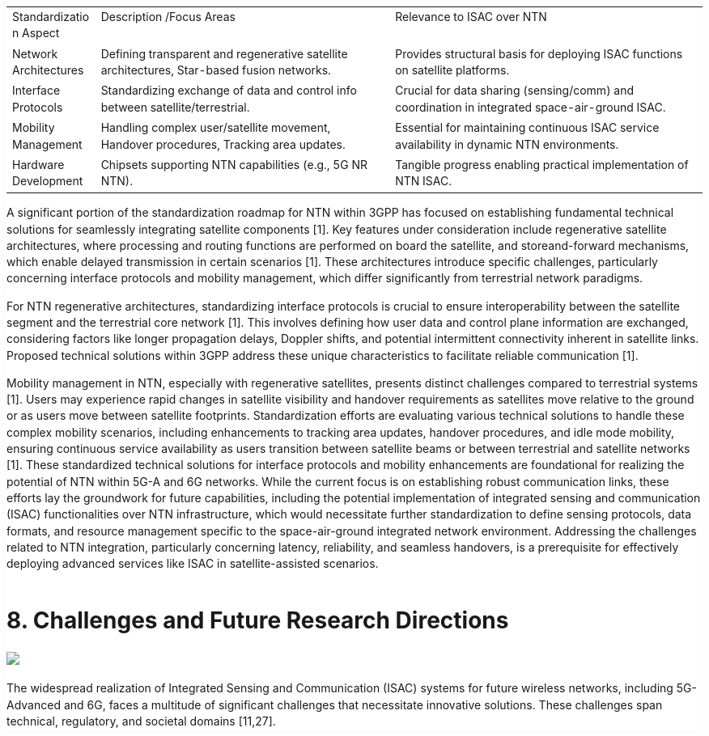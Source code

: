 <html><body><table><tr><td>Standardization Aspect</td><td>Description /Focus Areas</td><td>Relevance to ISAC over NTN</td></tr><tr><td>Network Architectures</td><td>Defining transparent and regenerative satellite architectures, Star-based fusion networks.</td><td>Provides structural basis for deploying ISAC functions on satellite platforms.</td></tr><tr><td>Interface Protocols</td><td>Standardizing exchange of data and control info between satellite/terrestrial.</td><td>Crucial for data sharing (sensing/comm) and coordination in integrated space-air-ground ISAC.</td></tr><tr><td>Mobility Management</td><td>Handling complex user/satellite movement, Handover procedures, Tracking area updates.</td><td>Essential for maintaining continuous ISAC service availability in dynamic NTN environments.</td></tr><tr><td>Hardware Development</td><td>Chipsets supporting NTN capabilities (e.g., 5G NR NTN).</td><td>Tangible progress enabling practical implementation of NTN ISAC.</td></tr></table></body></html>  

A significant portion of the standardization roadmap for NTN within 3GPP has focused on establishing fundamental technical solutions for seamlessly integrating satellite components [1]. Key features under consideration include regenerative satellite architectures, where processing and routing functions are performed on board the satellite, and storeand-forward mechanisms, which enable delayed transmission in certain scenarios [1]. These architectures introduce specific challenges, particularly concerning interface protocols and mobility management, which differ significantly from terrestrial network paradigms.​  

For NTN regenerative architectures, standardizing interface protocols is crucial to ensure interoperability between the satellite segment and the terrestrial core network [1]. This involves defining how user data and control plane information are exchanged, considering factors like longer propagation delays, Doppler shifts, and potential intermittent connectivity inherent in satellite links. Proposed technical solutions within 3GPP address these unique characteristics to facilitate reliable communication [1].  

Mobility management in NTN, especially with regenerative satellites, presents distinct challenges compared to terrestrial systems [1]. Users may experience rapid changes in satellite visibility and handover requirements as satellites move relative to the ground or as users move between satellite footprints. Standardization efforts are evaluating various technical solutions to handle these complex mobility scenarios, including enhancements to tracking area updates, handover procedures, and idle mode mobility, ensuring continuous service availability as users transition between satellite beams or between terrestrial and satellite networks [1]. These standardized technical solutions for interface protocols and mobility enhancements are foundational for realizing the potential of NTN within 5G-A and 6G networks. While the current focus is on establishing robust communication links, these efforts lay the groundwork for future capabilities, including the potential implementation of integrated sensing and communication (ISAC) functionalities over NTN infrastructure, which would necessitate further standardization to define sensing protocols, data formats, and resource management specific to the space-air-ground integrated network environment. Addressing the challenges related to NTN integration, particularly concerning latency, reliability, and seamless handovers, is a prerequisite for effectively deploying advanced services like ISAC in satellite-assisted scenarios.  

# 8. Challenges and Future Research Directions  

![](images/f9c3580f66bb39fa856bd67a6348836d1ae287dc42000871a647aa0d51288ed1.jpg)  

The widespread realization of Integrated Sensing and Communication (ISAC) systems for future wireless networks, including 5G-Advanced and 6G, faces a multitude of significant challenges that necessitate innovative solutions. These challenges span technical, regulatory, and societal domains [11,27].  
